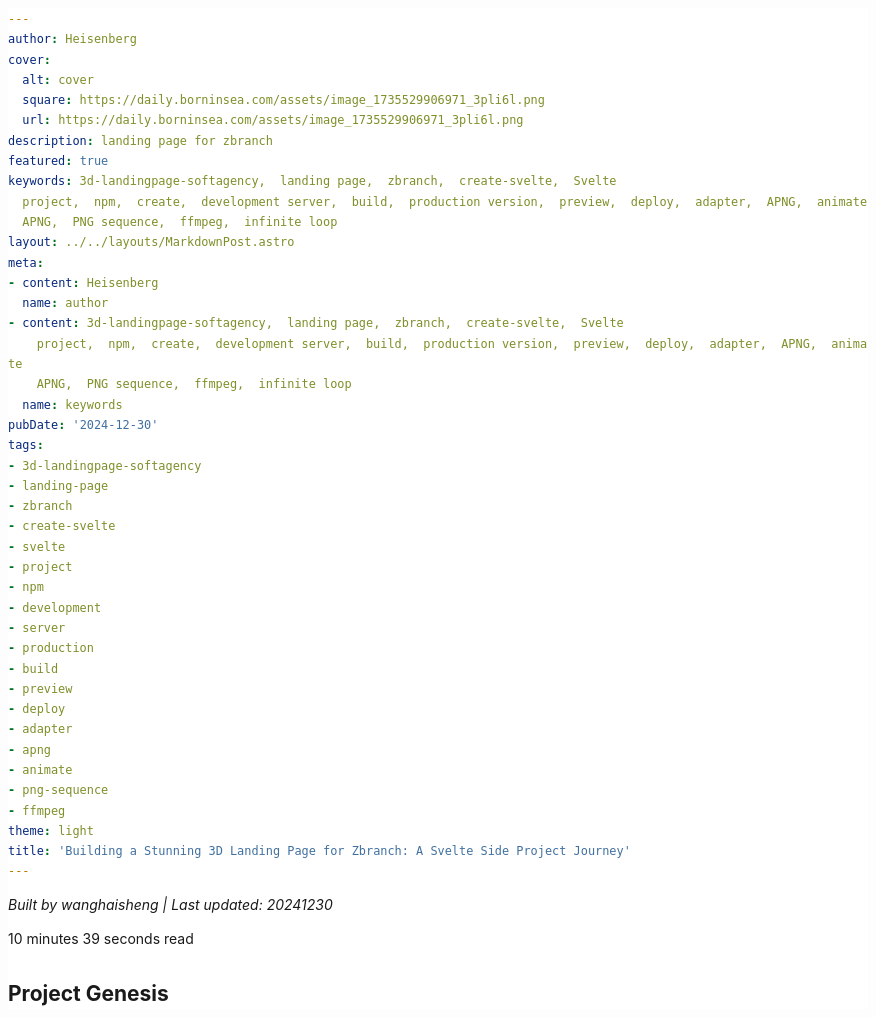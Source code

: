 ```yaml
---
author: Heisenberg
cover:
  alt: cover
  square: https://daily.borninsea.com/assets/image_1735529906971_3pli6l.png
  url: https://daily.borninsea.com/assets/image_1735529906971_3pli6l.png
description: landing page for zbranch
featured: true
keywords: 3d-landingpage-softagency,  landing page,  zbranch,  create-svelte,  Svelte
  project,  npm,  create,  development server,  build,  production version,  preview,  deploy,  adapter,  APNG,  animate
  APNG,  PNG sequence,  ffmpeg,  infinite loop
layout: ../../layouts/MarkdownPost.astro
meta:
- content: Heisenberg
  name: author
- content: 3d-landingpage-softagency,  landing page,  zbranch,  create-svelte,  Svelte
    project,  npm,  create,  development server,  build,  production version,  preview,  deploy,  adapter,  APNG,  animate
    APNG,  PNG sequence,  ffmpeg,  infinite loop
  name: keywords
pubDate: '2024-12-30'
tags:
- 3d-landingpage-softagency
- landing-page
- zbranch
- create-svelte
- svelte
- project
- npm
- development
- server
- production
- build
- preview
- deploy
- adapter
- apng
- animate
- png-sequence
- ffmpeg
theme: light
title: 'Building a Stunning 3D Landing Page for Zbranch: A Svelte Side Project Journey'
---
```




*Built by wanghaisheng | Last updated: 20241230*

10 minutes 39 seconds  read
## Project Genesis
